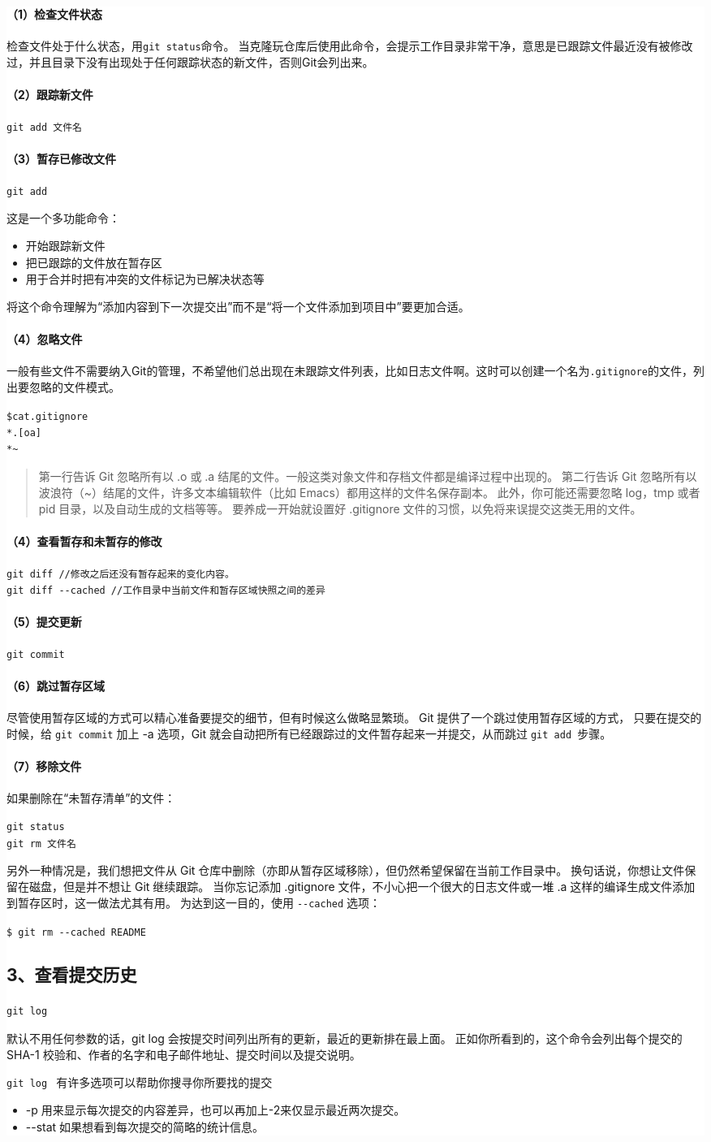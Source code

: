 #### （1）检查文件状态
检查文件处于什么状态，用`git status`命令。
当克隆玩仓库后使用此命令，会提示工作目录非常干净，意思是已跟踪文件最近没有被修改过，并且目录下没有出现处于任何跟踪状态的新文件，否则Git会列出来。
#### （2）跟踪新文件 ####
    git add 文件名
#### （3）暂存已修改文件 ####
    git add
这是一个多功能命令：

-  开始跟踪新文件
-  把已跟踪的文件放在暂存区
-  用于合并时把有冲突的文件标记为已解决状态等

将这个命令理解为“添加内容到下一次提交出”而不是“将一个文件添加到项目中”要更加合适。
#### （4）忽略文件 ####
一般有些文件不需要纳入Git的管理，不希望他们总出现在未跟踪文件列表，比如日志文件啊。这时可以创建一个名为`.gitignore`的文件，列出要忽略的文件模式。

    $cat.gitignore
    *.[oa]
    *~
>第一行告诉 Git 忽略所有以 .o 或 .a 结尾的文件。一般这类对象文件和存档文件都是编译过程中出现的。 第二行告诉 Git 忽略所有以波浪符（~）结尾的文件，许多文本编辑软件（比如 Emacs）都用这样的文件名保存副本。 此外，你可能还需要忽略 log，tmp 或者 pid 目录，以及自动生成的文档等等。 要养成一开始就设置好 .gitignore 文件的习惯，以免将来误提交这类无用的文件。

#### （4）查看暂存和未暂存的修改 ####
    git diff //修改之后还没有暂存起来的变化内容。
    git diff --cached //工作目录中当前文件和暂存区域快照之间的差异
#### （5）提交更新 ####
    git commit
#### （6）跳过暂存区域 ####
尽管使用暂存区域的方式可以精心准备要提交的细节，但有时候这么做略显繁琐。 Git 提供了一个跳过使用暂存区域的方式， 只要在提交的时候，给 `git commit` 加上 -a 选项，Git 就会自动把所有已经跟踪过的文件暂存起来一并提交，从而跳过 `git add `步骤。
#### （7）移除文件 ####
如果删除在“未暂存清单”的文件：

    git status
    git rm 文件名
另外一种情况是，我们想把文件从 Git 仓库中删除（亦即从暂存区域移除），但仍然希望保留在当前工作目录中。 换句话说，你想让文件保留在磁盘，但是并不想让 Git 继续跟踪。 当你忘记添加 .gitignore 文件，不小心把一个很大的日志文件或一堆 .a 这样的编译生成文件添加到暂存区时，这一做法尤其有用。 为达到这一目的，使用 `--cached` 选项：

    $ git rm --cached README

## 3、查看提交历史 ##
    git log
默认不用任何参数的话，git log 会按提交时间列出所有的更新，最近的更新排在最上面。 正如你所看到的，这个命令会列出每个提交的 SHA-1 校验和、作者的名字和电子邮件地址、提交时间以及提交说明。

`git log ` 有许多选项可以帮助你搜寻你所要找的提交



- -p   用来显示每次提交的内容差异，也可以再加上-2来仅显示最近两次提交。
- --stat 如果想看到每次提交的简略的统计信息。
